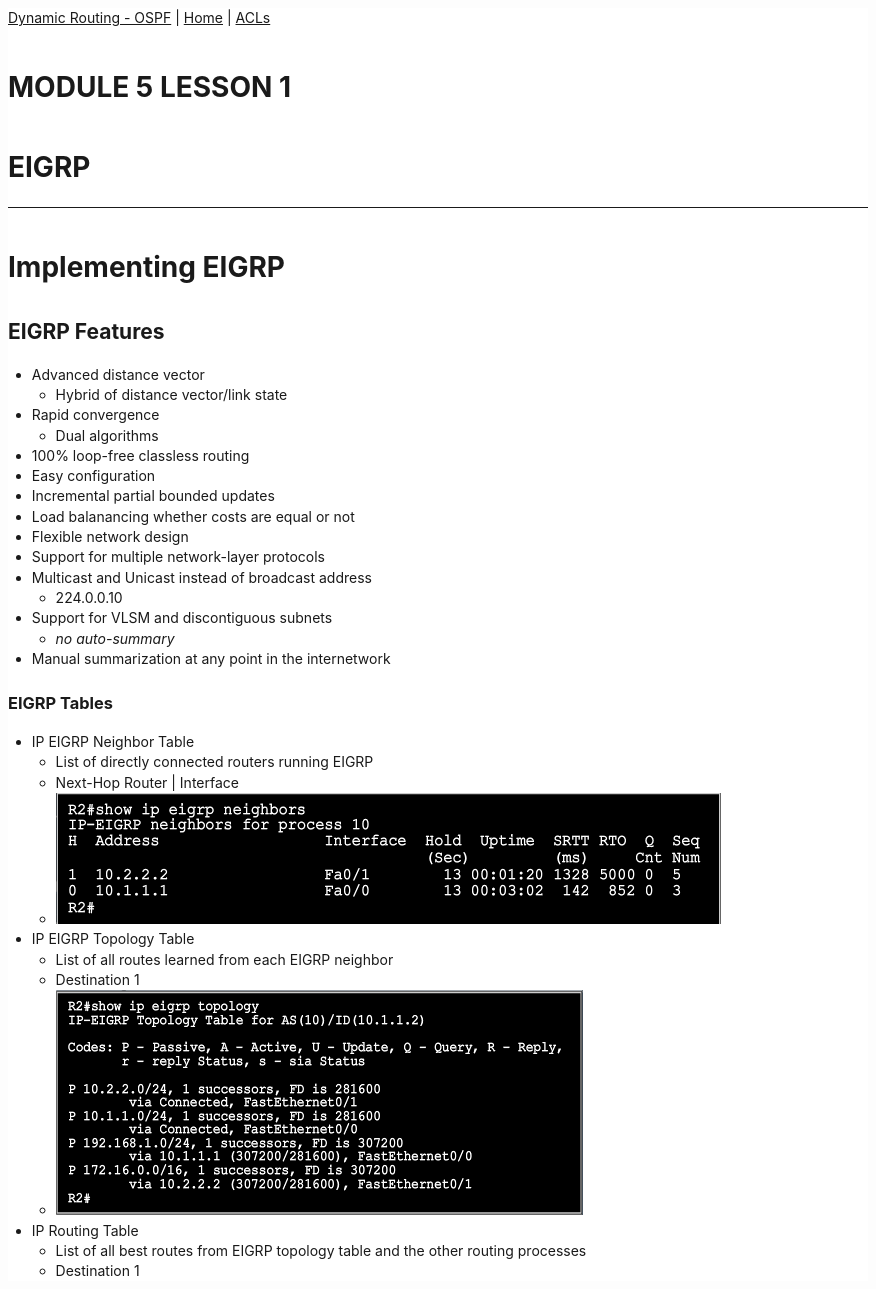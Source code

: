 [Dynamic Routing - OSPF](Cisco2-4.md)  |	[Home](index.html)  | [ACLs](Cisco2-6.md)

MODULE 5 LESSON 1
=================

# EIGRP
---------

# Implementing EIGRP

## EIGRP Features
*	Advanced distance vector
	*	Hybrid of distance vector/link state
*	Rapid convergence
	*	Dual algorithms
*	100% loop-free classless routing
*	Easy configuration
*	Incremental partial bounded updates
*	Load balanancing whether costs are equal or not
*	Flexible network design
*	Support for multiple network-layer protocols
*	Multicast and Unicast instead of broadcast address
	*	224.0.0.10
*	Support for VLSM and discontiguous subnets
	*	*no auto-summary*
*	Manual summarization at any point in the internetwork

### EIGRP Tables
*	IP EIGRP Neighbor Table
	*	List of directly connected routers running EIGRP
	*	Next-Hop Router | Interface
	*	![neighbors](images/eigrpnei.png)
*	IP EIGRP Topology Table
	*	List of all routes learned from each EIGRP neighbor
	*	Destination 1
	*	![topology](images/eigrptop.png)
*	IP Routing Table
	*	List of all best routes from EIGRP topology table and the other routing processes
	*	Destination 1